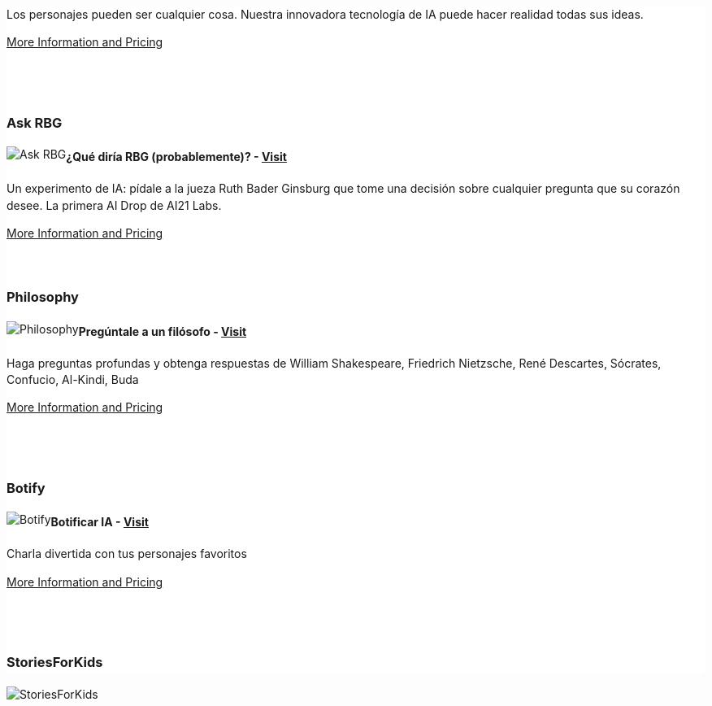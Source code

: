 Los personajes pueden ser cualquier cosa. Nuestra innovadora tecnología de IA puede hacer realidad todas sus ideas.

[More Information and Pricing](https://www.thataicollection.com/es/application/characterai)

<br />

<br />


### Ask RBG
<img align="left" src="https://aicollection.twic.pics/screenshots/screenshot-ask-rbg.webp?twic=v1/resize=240" alt="Ask RBG">

#### ¿Qué diría RBG (probablemente)? - [Visit](https://www.thataicollection.com/redirect/ask-rbg)

Un experimento de IA: pídale a la jueza Ruth Bader Ginsburg que tome una decisión sobre cualquier pregunta que su corazón desee. La primera AI Drop de AI21 Labs.

[More Information and Pricing](https://www.thataicollection.com/es/application/ask-rbg)

<br />




### Philosophy
<img align="left" src="https://aicollection.twic.pics/screenshots/screenshot-philosophy.webp?twic=v1/resize=240" alt="Philosophy">

#### Pregúntale a un filósofo - [Visit](https://www.thataicollection.com/redirect/philosophy)

Haga preguntas profundas y obtenga respuestas de William Shakespeare, Friedrich Nietzsche, René Descartes, Sócrates, Confucio, Al-Kindi, Buda

[More Information and Pricing](https://www.thataicollection.com/es/application/philosophy)

<br />

<br />


### Botify
<img align="left" src="https://aicollection.twic.pics/screenshots/screenshot-botify.webp?twic=v1/resize=240" alt="Botify">

#### Botificar IA - [Visit](https://www.thataicollection.com/redirect/botify)

Charla divertida con tus personajes favoritos

[More Information and Pricing](https://www.thataicollection.com/es/application/botify)

<br />

<br />


### StoriesForKids
<img align="left" src="https://aicollection.twic.pics/screenshots/screenshot-storiesforkids.webp?twic=v1/resize=240" alt="StoriesForKids">
